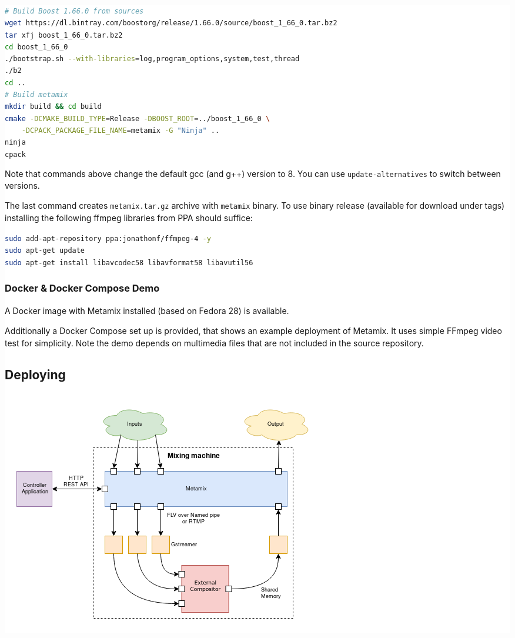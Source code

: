 ```bash
# Build Boost 1.66.0 from sources
wget https://dl.bintray.com/boostorg/release/1.66.0/source/boost_1_66_0.tar.bz2
tar xfj boost_1_66_0.tar.bz2
cd boost_1_66_0
./bootstrap.sh --with-libraries=log,program_options,system,test,thread
./b2
cd ..
# Build metamix
mkdir build && cd build
cmake -DCMAKE_BUILD_TYPE=Release -DBOOST_ROOT=../boost_1_66_0 \
    -DCPACK_PACKAGE_FILE_NAME=metamix -G "Ninja" ..
ninja
cpack
```

Note that commands above change the default gcc (and g++) version to 8.
You can use `update-alternatives` to switch between versions.

The last command creates `metamix.tar.gz` archive with `metamix` binary.
To use binary release (available for download under tags) installing the following
ffmpeg libraries from PPA should suffice:

```bash
sudo add-apt-repository ppa:jonathonf/ffmpeg-4 -y
sudo apt-get update
sudo apt-get install libavcodec58 libavformat58 libavutil56
```

### Docker & Docker Compose Demo

A Docker image with Metamix installed (based on Fedora 28) is available.

Additionally a Docker Compose set up is provided, that shows an example deployment of Metamix. It uses simple FFmpeg video test for simplicity. Note the demo depends on multimedia files that are not included in the source repository.

## Deploying

![Deployment scenario](./docs/deployment.png)
